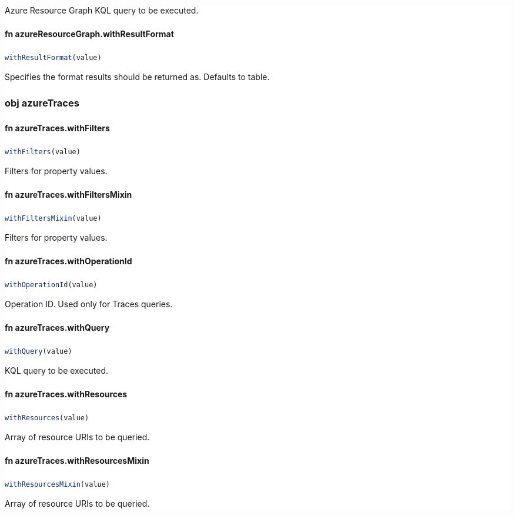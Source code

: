 Azure Resource Graph KQL query to be executed.

#### fn azureResourceGraph.withResultFormat

```ts
withResultFormat(value)
```

Specifies the format results should be returned as. Defaults to table.

### obj azureTraces


#### fn azureTraces.withFilters

```ts
withFilters(value)
```

Filters for property values.

#### fn azureTraces.withFiltersMixin

```ts
withFiltersMixin(value)
```

Filters for property values.

#### fn azureTraces.withOperationId

```ts
withOperationId(value)
```

Operation ID. Used only for Traces queries.

#### fn azureTraces.withQuery

```ts
withQuery(value)
```

KQL query to be executed.

#### fn azureTraces.withResources

```ts
withResources(value)
```

Array of resource URIs to be queried.

#### fn azureTraces.withResourcesMixin

```ts
withResourcesMixin(value)
```

Array of resource URIs to be queried.

